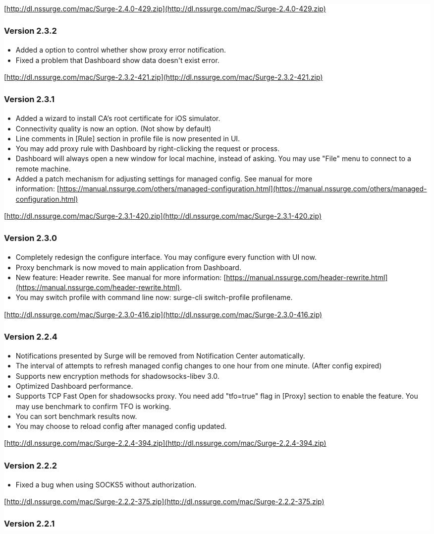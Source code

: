 [http://dl.nssurge.com/mac/Surge-2.4.0-429.zip](http://dl.nssurge.com/mac/Surge-2.4.0-429.zip)

### **Version 2.3.2**

- Added a option to control whether show proxy error notification.
- Fixed a problem that Dashboard show data doesn't exist error.

[http://dl.nssurge.com/mac/Surge-2.3.2-421.zip](http://dl.nssurge.com/mac/Surge-2.3.2-421.zip)

### **Version 2.3.1**

- Added a wizard to install CA’s root certificate for iOS simulator.
- Connectivity quality is now an option. (Not show by default)
- Line comments in [Rule] section in profile file is now presented in UI.
- You may add proxy rule with Dashboard by right-clicking the request or process.
- Dashboard will always open a new window for local machine, instead of asking. You may use "File" menu to connect to a remote machine.
- Added a patch mechanism for adjusting settings for managed config. See manual for more information: [https://manual.nssurge.com/others/managed-configuration.html](https://manual.nssurge.com/others/managed-configuration.html)

[http://dl.nssurge.com/mac/Surge-2.3.1-420.zip](http://dl.nssurge.com/mac/Surge-2.3.1-420.zip)

### **Version 2.3.0**

- Completely redesign the configure interface. You may configure every function with UI now.
- Proxy benchmark is now moved to main application from Dashboard.
- New feature: Header rewrite. See manual for more information: [https://manual.nssurge.com/header-rewrite.html](https://manual.nssurge.com/header-rewrite.html).
- You may switch profile with command line now: surge-cli switch-profile profilename.

[http://dl.nssurge.com/mac/Surge-2.3.0-416.zip](http://dl.nssurge.com/mac/Surge-2.3.0-416.zip)

### **Version 2.2.4**

- Notifications presented by Surge will be removed from Notification Center automatically.
- The interval of attempts to refresh managed config changes to one hour from one minute. (After config expired)
- Supports new encryption methods for shadowsocks-libev 3.0.
- Optimized Dashboard performance.
- Supports TCP Fast Open for shadowsocks proxy. You need add "tfo=true" flag in [Proxy] section to enable the feature. You may use benchmark to confirm TFO is working.
- You can sort benchmark results now.
- You may choose to reload config after managed config updated.

[http://dl.nssurge.com/mac/Surge-2.2.4-394.zip](http://dl.nssurge.com/mac/Surge-2.2.4-394.zip)

### **Version 2.2.2**

- Fixed a bug when using SOCKS5 without authorization.

[http://dl.nssurge.com/mac/Surge-2.2.2-375.zip](http://dl.nssurge.com/mac/Surge-2.2.2-375.zip)

### **Version 2.2.1**
